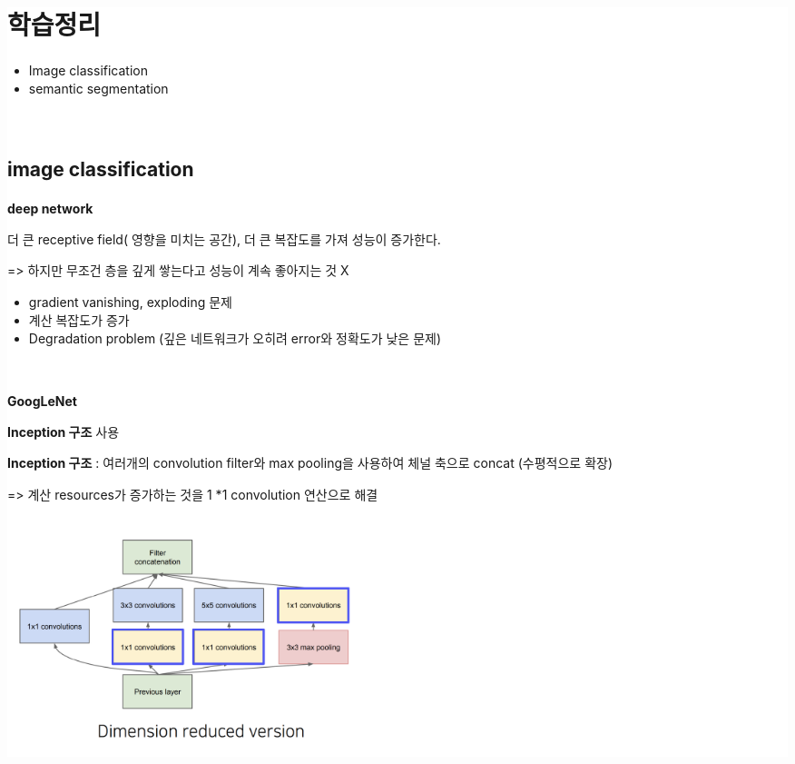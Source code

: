 # 학습정리

- Image classification
- semantic segmentation

​         

## image classification

**deep network**

더 큰 receptive field( 영향을 미치는 공간), 더 큰 복잡도를 가져 성능이 증가한다.

=> 하지만 무조건 층을 깊게 쌓는다고 성능이 계속 좋아지는 것 X 

- gradient vanishing, exploding 문제
- 계산 복잡도가 증가
- Degradation problem (깊은 네트워크가 오히려 error와 정확도가 낮은 문제)

​            

**GoogLeNet**

**Inception 구조** 사용

**Inception 구조** : 여러개의 convolution filter와 max pooling을 사용하여 체널 축으로 concat (수평적으로 확장)

=> 계산 resources가 증가하는 것을 1 *1 convolution 연산으로 해결

<img src="./image/inception.png" width="400"/>
